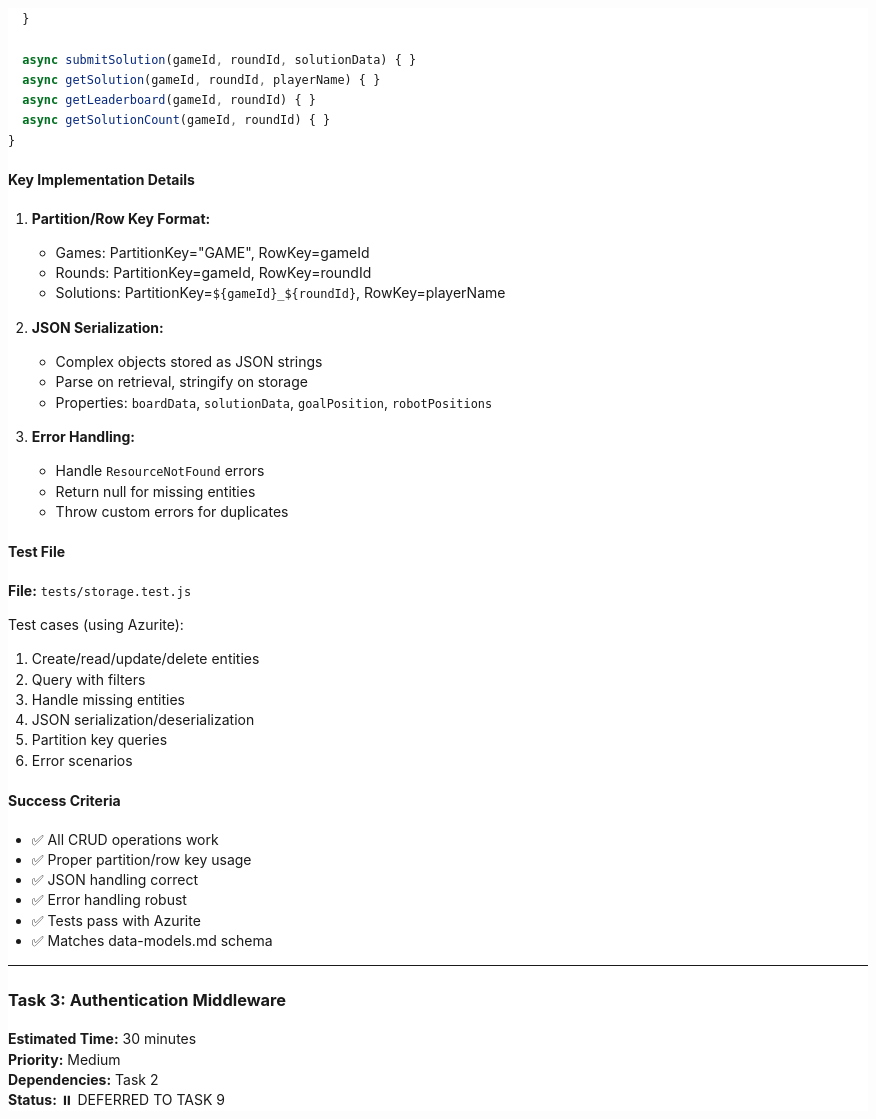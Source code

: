 ```javascript
  }

  async submitSolution(gameId, roundId, solutionData) { }
  async getSolution(gameId, roundId, playerName) { }
  async getLeaderboard(gameId, roundId) { }
  async getSolutionCount(gameId, roundId) { }
}
```

#### Key Implementation Details

1. **Partition/Row Key Format:**
   - Games: PartitionKey="GAME", RowKey=gameId
   - Rounds: PartitionKey=gameId, RowKey=roundId
   - Solutions: PartitionKey=`${gameId}_${roundId}`, RowKey=playerName

2. **JSON Serialization:**
   - Complex objects stored as JSON strings
   - Parse on retrieval, stringify on storage
   - Properties: `boardData`, `solutionData`, `goalPosition`, `robotPositions`

3. **Error Handling:**
   - Handle `ResourceNotFound` errors
   - Return null for missing entities
   - Throw custom errors for duplicates

#### Test File
**File:** `tests/storage.test.js`

Test cases (using Azurite):
1. Create/read/update/delete entities
2. Query with filters
3. Handle missing entities
4. JSON serialization/deserialization
5. Partition key queries
6. Error scenarios

#### Success Criteria
- ✅ All CRUD operations work
- ✅ Proper partition/row key usage
- ✅ JSON handling correct
- ✅ Error handling robust
- ✅ Tests pass with Azurite
- ✅ Matches data-models.md schema

---

### Task 3: Authentication Middleware
**Estimated Time:** 30 minutes  
**Priority:** Medium  
**Dependencies:** Task 2  
**Status:** ⏸️ DEFERRED TO TASK 9
